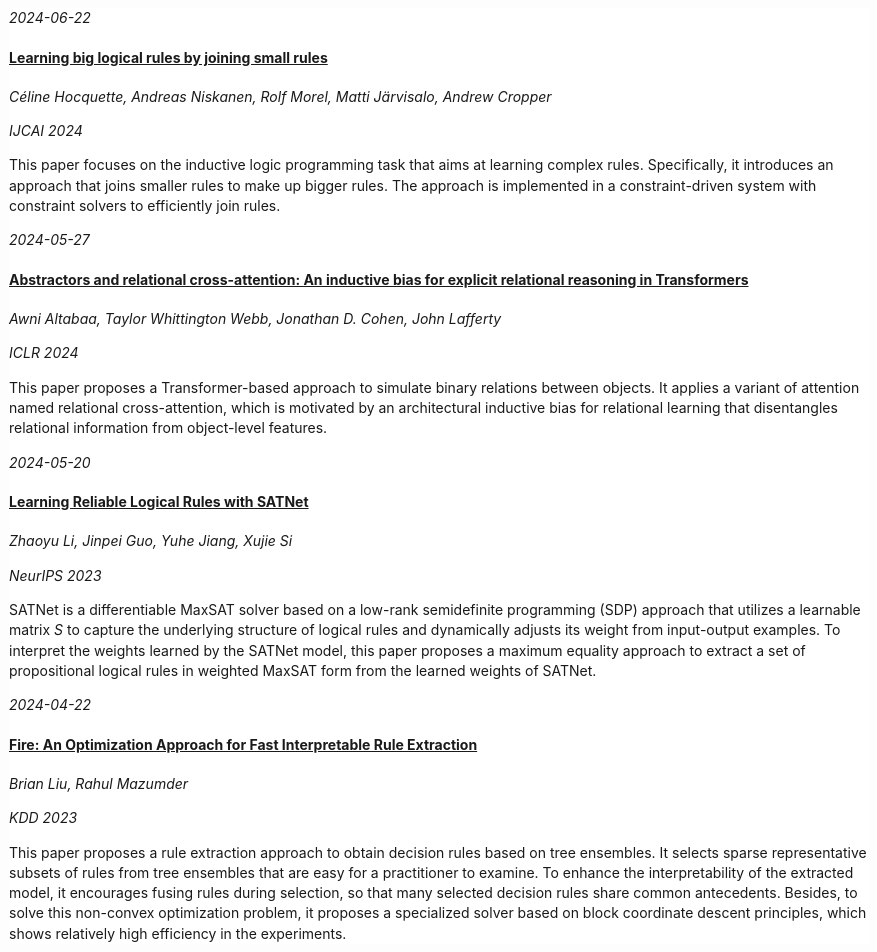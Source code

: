 
*2024-06-22*

#### [Learning big logical rules by joining small rules](https://arxiv.org/abs/2401.16215)

*Céline Hocquette, Andreas Niskanen, Rolf Morel, Matti Järvisalo, Andrew Cropper*

*IJCAI 2024*

This paper focuses on the inductive logic programming task that aims at learning complex rules. Specifically, it introduces an approach that joins smaller rules to make up bigger rules. The approach is implemented in a constraint-driven system with constraint solvers to efficiently join rules.


*2024-05-27*

#### [Abstractors and relational cross-attention: An inductive bias for explicit relational reasoning in Transformers](https://openreview.net/forum?id=XNa6r6ZjoB)

*Awni Altabaa, Taylor Whittington Webb, Jonathan D. Cohen, John Lafferty*

*ICLR 2024*

This paper proposes a Transformer-based approach to simulate binary relations between objects. It applies a variant of attention named relational cross-attention, which is motivated by an architectural inductive bias for relational learning that disentangles relational information from object-level features.


*2024-05-20*

#### [Learning Reliable Logical Rules with SATNet](https://papers.nips.cc/paper_files/paper/2023/hash/2ff46d83d1dcc063e075058b29d55efe-Abstract-Conference.html)

*Zhaoyu Li, Jinpei Guo, Yuhe Jiang, Xujie Si*

*NeurIPS 2023*

SATNet is a differentiable MaxSAT solver based on a low-rank semidefinite programming (SDP) approach that utilizes a learnable matrix $S$ to capture the underlying structure of logical rules and dynamically adjusts its weight from input-output examples. To interpret the weights learned by the SATNet model, this paper proposes a maximum equality approach to extract a set of propositional logical rules in weighted MaxSAT form from the learned weights of SATNet.


*2024-04-22*

#### [Fire: An Optimization Approach for Fast Interpretable Rule Extraction](https://dl.acm.org/doi/10.1145/3580305.3599353)

*Brian Liu, Rahul Mazumder*

*KDD 2023*

This paper proposes a rule extraction approach to obtain decision rules based on tree ensembles. It selects sparse representative subsets of rules from tree ensembles that are easy for a practitioner to examine. To enhance the interpretability of the extracted model, it encourages fusing rules during selection, so that many selected decision rules share common antecedents. Besides, to solve this non-convex optimization problem, it proposes a specialized solver based on block coordinate descent principles, which shows relatively high efficiency in the experiments.
